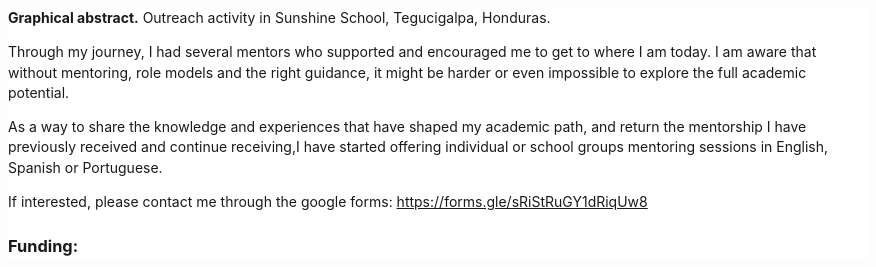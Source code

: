<p class="caption" style="text-align:left;">
<b>Graphical abstract.</b> Outreach activity in Sunshine School, Tegucigalpa, Honduras.
</p>

Through my journey, I had several mentors who supported and encouraged me to get to where I am today. I am aware that without mentoring, role models and the right guidance, it might be harder or even impossible to explore the full academic potential.

As a way to share the knowledge and experiences that have shaped my academic path, and return the mentorship I have previously received and continue receiving,I have started offering individual or school groups mentoring sessions in English, Spanish or Portuguese. 

If interested, please contact me through the google forms: https://forms.gle/sRiStRuGY1dRiqUw8 




### Funding:

